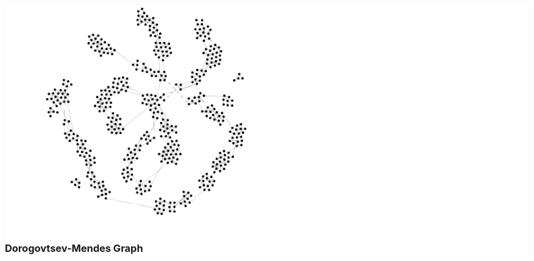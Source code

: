 <img src="./outputs/Barabasi_500.png" width="480">
</p>

### Dorogovtsev-Mendes Graph
<p align="center">